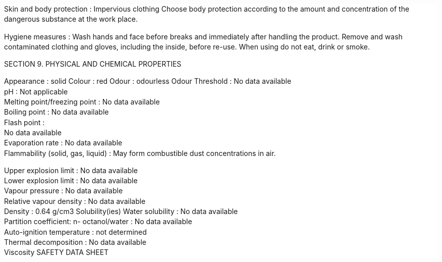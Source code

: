 Skin and body protection 
: Impervious clothing 
Choose body protection according to the amount and 
concentration of the dangerous substance at the work place. 
 
Hygiene measures 
: Wash hands and face before breaks and immediately after 
handling the product. 
Remove and wash contaminated clothing and gloves, 
including the inside, before re-use. 
When using do not eat, drink or smoke. 
 
 
 
 
SECTION 9. PHYSICAL AND CHEMICAL PROPERTIES 
 
Appearance 
: solid 
Colour 
:  red 
Odour 
:  odourless 
Odour Threshold 
:  No data available  
pH 
: Not applicable  
Melting point/freezing point 
: No data available  
Boiling point 
: No data available  
Flash point 
:  
No data available  
Evaporation rate 
:  No data available  
Flammability (solid, gas, 
liquid) 
: May form combustible dust concentrations in air. 
 
Upper explosion limit 
: No data available  
Lower explosion limit 
: No data available  
Vapour pressure 
: No data available  
Relative vapour density 
: No data available  
Density 
: 0.64 g/cm3 
Solubility(ies) 
Water solubility 
: No data available  
Partition coefficient: n-
octanol/water 
: No data available  
Auto-ignition temperature 
: not determined  
Thermal decomposition 
:  No data available  
Viscosity 
SAFETY DATA SHEET 
 